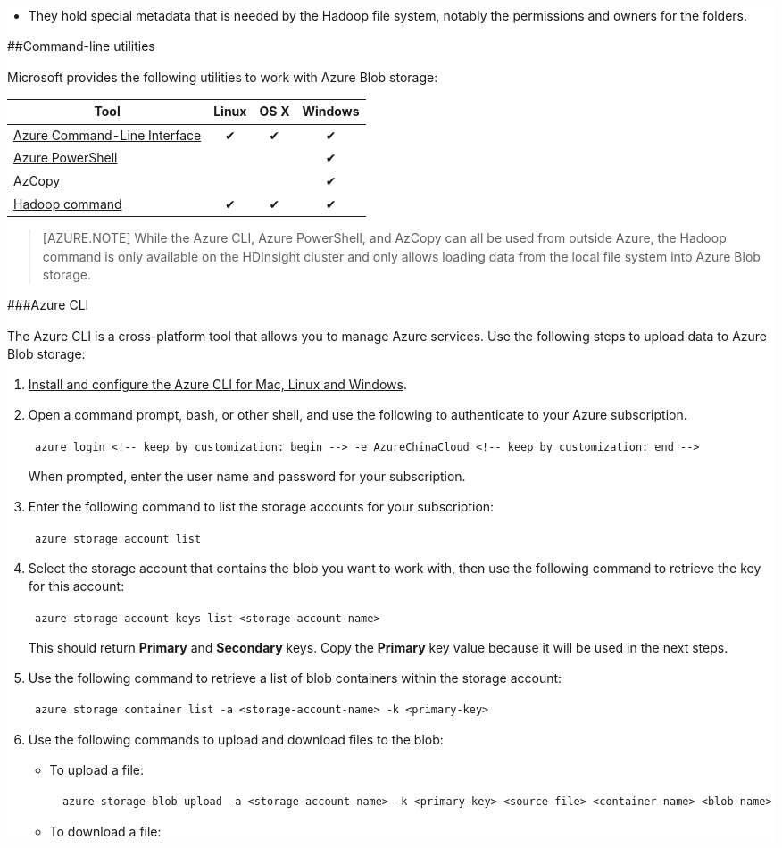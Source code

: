 - They hold special metadata that is needed by the Hadoop file system, notably the permissions and owners for the folders.

##Command-line utilities

Microsoft provides the following utilities to work with Azure Blob storage:

| Tool | Linux | OS X | Windows |
| ---- |:-----:|:----:|:-------:|
| [Azure Command-Line Interface][azurecli] | ✔ | ✔ | ✔ |
| [Azure PowerShell][azure-powershell] | | | ✔ |
| [AzCopy][azure-azcopy] | | | ✔ |
| [Hadoop command](#commandline) | ✔ | ✔ | ✔ |

> [AZURE.NOTE] While the Azure CLI, Azure PowerShell, and AzCopy can all be used from outside Azure, the Hadoop command is only available on the HDInsight cluster and only allows loading data from the local file system into Azure Blob storage.

###<a id="xplatcli"></a>Azure CLI

The Azure CLI is a cross-platform tool that allows you to manage Azure services. Use the following steps to upload data to Azure Blob storage:

1. [Install and configure the Azure CLI for Mac, Linux and Windows](/documentation/articles/xplat-cli-install).

2. Open a command prompt, bash, or other shell, and use the following to authenticate to your Azure subscription.

		azure login <!-- keep by customization: begin --> -e AzureChinaCloud <!-- keep by customization: end -->

	When prompted, enter the user name and password for your subscription.

3. Enter the following command to list the storage accounts for your subscription:

		azure storage account list

4. Select the storage account that contains the blob you want to work with, then use the following command to retrieve the key for this account:

		azure storage account keys list <storage-account-name>

	This should return **Primary** and **Secondary** keys. Copy the **Primary** key value because it will be used in the next steps.

5. Use the following command to retrieve a list of blob containers within the storage account:

		azure storage container list -a <storage-account-name> -k <primary-key>

6. Use the following commands to upload and download files to the blob:

	* To upload a file:

			azure storage blob upload -a <storage-account-name> -k <primary-key> <source-file> <container-name> <blob-name>

	* To download a file:


[azure-management-portal]: https://manage.windowsazure.cn
[azure-powershell]: http://msdn.microsoft.com/zh-cn/library/azure/jj152841.aspx
[azure-storage-client-library]: /documentation/articles/storage-dotnet-how-to-use-blobs/
[azure-create-storage-account]: /documentation/articles/storage-create-storage-account
[azure-azcopy-download]: /documentation/articles/storage-use-azcopy
[azure-azcopy]: /documentation/articles/storage-use-azcopy
[hdinsight-use-sqoop]: /documentation/articles/hdinsight-use-sqoop
[hdinsight-storage]: /documentation/articles/hdinsight-hadoop-use-blob-storage
[hdinsight-submit-jobs]: /documentation/articles/hdinsight-submit-hadoop-jobs-programmatically
[hdinsight-get-started]: /documentation/articles/hdinsight-hadoop-tutorial-get-started-windows-v1
[hdinsight-use-hive]: /documentation/articles/hdinsight-use-hive
[hdinsight-use-pig]: /documentation/articles/hdinsight-use-pig
[hdinsight-provision]: /documentation/articles/hdinsight-provision-clusters-v1
[sqldatabase-create-configure]: /documentation/articles/sql-database-get-started
[apache-sqoop-guide]: http://sqoop.apache.org/docs/1.4.4/SqoopUserGuide.html
[Powershell-install-configure]: /documentation/articles/powershell-install-configure
[azurecli]: /documentation/articles/xplat-cli-install
[image-azure-storage-explorer]: ./media/hdinsight-upload-data/HDI.AzureStorageExplorer.png
[image-ase-addaccount]: ./media/hdinsight-upload-data/HDI.ASEAddAccount.png
[image-ase-blob]: ./media/hdinsight-upload-data/HDI.ASEBlob.png